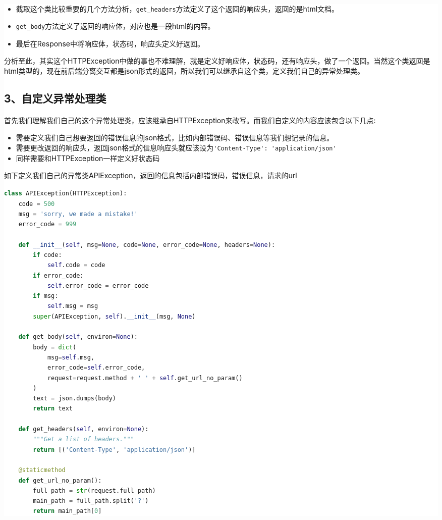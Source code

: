 - 截取这个类比较重要的几个方法分析，`get_headers`方法定义了这个返回的响应头，返回的是html文档。

- `get_body`方法定义了返回的响应体，对应也是一段html的内容。

- 最后在Response中将响应体，状态码，响应头定义好返回。

分析至此，其实这个HTTPException中做的事也不难理解，就是定义好响应体，状态码，还有响应头，做了一个返回。当然这个类返回是html类型的，现在前后端分离交互都是json形式的返回，所以我们可以继承自这个类，定义我们自己的异常处理类。

## 3、自定义异常处理类

首先我们理解我们自己的这个异常处理类，应该继承自HTTPException来改写。而我们自定义的内容应该包含以下几点:

- 需要定义我们自己想要返回的错误信息的json格式，比如内部错误码、错误信息等我们想记录的信息。
- 需要更改返回的响应头，返回json格式的信息响应头就应该设为`'Content-Type': 'application/json'`
- 同样需要和HTTPException一样定义好状态码

如下定义我们自己的异常类APIException，返回的信息包括内部错误码，错误信息，请求的url

```python
class APIException(HTTPException):
    code = 500
    msg = 'sorry, we made a mistake!'
    error_code = 999

    def __init__(self, msg=None, code=None, error_code=None, headers=None):
        if code:
            self.code = code
        if error_code:
            self.error_code = error_code
        if msg:
            self.msg = msg
        super(APIException, self).__init__(msg, None)

    def get_body(self, environ=None):
        body = dict(
            msg=self.msg,
            error_code=self.error_code,
            request=request.method + ' ' + self.get_url_no_param()
        )
        text = json.dumps(body)
        return text

    def get_headers(self, environ=None):
        """Get a list of headers."""
        return [('Content-Type', 'application/json')]

    @staticmethod
    def get_url_no_param():
        full_path = str(request.full_path)
        main_path = full_path.split('?')
        return main_path[0]
```
